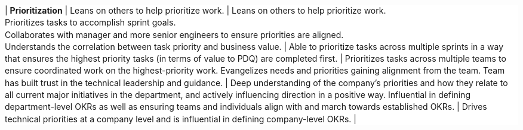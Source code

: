 | **Prioritization**  | Leans on others to help prioritize work.                                                                                                                                                                                                                                                                                                                                                                                                                                                                                                                                                                                                                                                                                                                                                                                               | Leans on others to help prioritize work.<br>Prioritizes tasks to accomplish sprint goals.<br>Collaborates with manager and more senior engineers to ensure priorities are aligned.<br>Understands the correlation between task priority and business value.                                                                                                                                                                                                                                                                                                                                                                                                                                                                                                                                                             | Able to prioritize tasks across multiple sprints in a way that ensures the highest priority tasks (in terms of value to PDQ) are completed first.                                                                                                                                                                                                                                                                                                                                                                                                                                                                                                                                                                                                                                                                                                       | Prioritizes tasks across multiple teams to ensure coordinated work on the highest-priority work. Evangelizes needs and priorities gaining alignment from the team. Team has built trust in the technical leadership and guidance.                                                                                                                                                                                                                                                                                                                                                                                                                                                                                                                                                                                                                                                                                                                                                                                                                                                                                                                                                                | Deep understanding of the company’s priorities and how they relate to all current major initiatives in the department, and actively influencing direction in a positive way. Influential in defining department-level OKRs as well as ensuring teams and individuals align with and march towards established OKRs.                                                                                                                                                                                                                                                                                                                                                                                                                                                                                                                                                                                                                                                                                                                                                                               | Drives technical priorities at a company level and is influential in defining company-level OKRs.                                                                                                                                                                                                                                                                                                                                                                                                                                                                                                                                                                                                                                                                                                                                                                                                                            |